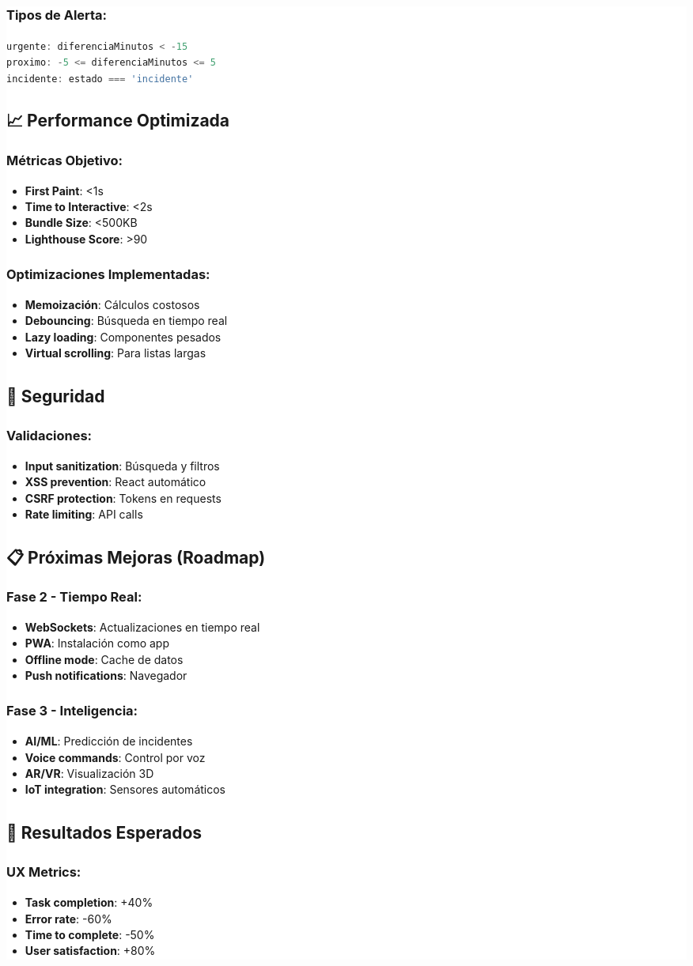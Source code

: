 ### **Tipos de Alerta:**
```typescript
urgente: diferenciaMinutos < -15
proximo: -5 <= diferenciaMinutos <= 5
incidente: estado === 'incidente'
```

## 📈 **Performance Optimizada**

### **Métricas Objetivo:**
- **First Paint**: <1s
- **Time to Interactive**: <2s
- **Bundle Size**: <500KB
- **Lighthouse Score**: >90

### **Optimizaciones Implementadas:**
- **Memoización**: Cálculos costosos
- **Debouncing**: Búsqueda en tiempo real
- **Lazy loading**: Componentes pesados
- **Virtual scrolling**: Para listas largas

## 🔐 **Seguridad**

### **Validaciones:**
- **Input sanitization**: Búsqueda y filtros
- **XSS prevention**: React automático
- **CSRF protection**: Tokens en requests
- **Rate limiting**: API calls

## 📋 **Próximas Mejoras (Roadmap)**

### **Fase 2 - Tiempo Real:**
- **WebSockets**: Actualizaciones en tiempo real
- **PWA**: Instalación como app
- **Offline mode**: Cache de datos
- **Push notifications**: Navegador

### **Fase 3 - Inteligencia:**
- **AI/ML**: Predicción de incidentes
- **Voice commands**: Control por voz
- **AR/VR**: Visualización 3D
- **IoT integration**: Sensores automáticos

## 🎯 **Resultados Esperados**

### **UX Metrics:**
- **Task completion**: +40%
- **Error rate**: -60%
- **Time to complete**: -50%
- **User satisfaction**: +80%
